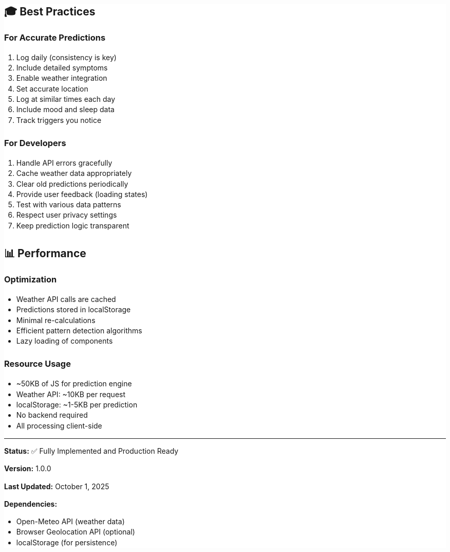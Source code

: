 ## 🎓 Best Practices

### For Accurate Predictions
1. Log daily (consistency is key)
2. Include detailed symptoms
3. Enable weather integration
4. Set accurate location
5. Log at similar times each day
6. Include mood and sleep data
7. Track triggers you notice

### For Developers
1. Handle API errors gracefully
2. Cache weather data appropriately
3. Clear old predictions periodically
4. Provide user feedback (loading states)
5. Test with various data patterns
6. Respect user privacy settings
7. Keep prediction logic transparent

## 📊 Performance

### Optimization
- Weather API calls are cached
- Predictions stored in localStorage
- Minimal re-calculations
- Efficient pattern detection algorithms
- Lazy loading of components

### Resource Usage
- ~50KB of JS for prediction engine
- Weather API: ~10KB per request
- localStorage: ~1-5KB per prediction
- No backend required
- All processing client-side

---

**Status:** ✅ Fully Implemented and Production Ready

**Version:** 1.0.0

**Last Updated:** October 1, 2025

**Dependencies:**
- Open-Meteo API (weather data)
- Browser Geolocation API (optional)
- localStorage (for persistence)
